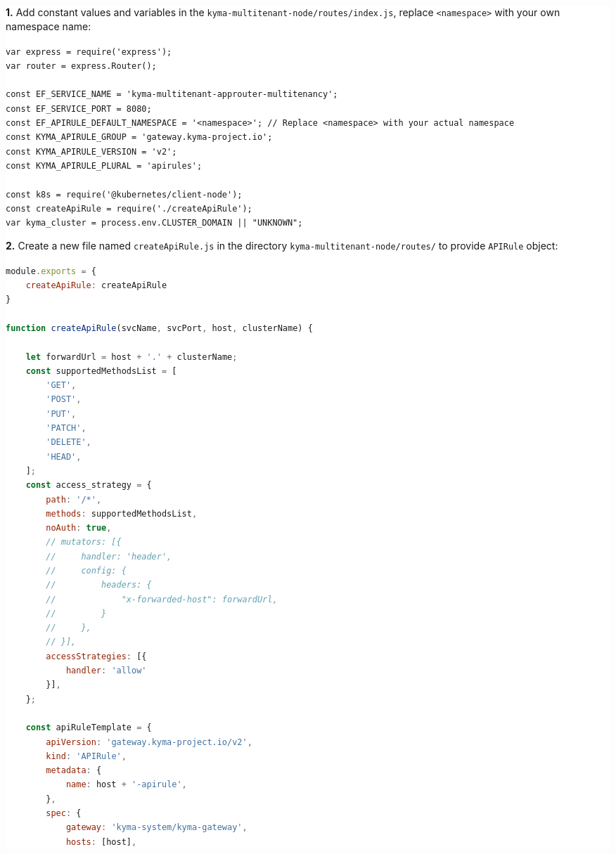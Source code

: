 **1.** Add constant values and variables in the `kyma-multitenant-node/routes/index.js`, replace `<namespace>` with your own namespace name:

```JavaScript[4-13]
var express = require('express');
var router = express.Router();

const EF_SERVICE_NAME = 'kyma-multitenant-approuter-multitenancy';
const EF_SERVICE_PORT = 8080;
const EF_APIRULE_DEFAULT_NAMESPACE = '<namespace>'; // Replace <namespace> with your actual namespace
const KYMA_APIRULE_GROUP = 'gateway.kyma-project.io';
const KYMA_APIRULE_VERSION = 'v2';
const KYMA_APIRULE_PLURAL = 'apirules';

const k8s = require('@kubernetes/client-node');
const createApiRule = require('./createApiRule');
var kyma_cluster = process.env.CLUSTER_DOMAIN || "UNKNOWN";
```


**2.** Create a new file named `createApiRule.js` in the directory `kyma-multitenant-node/routes/` to provide `APIRule` object:

```JavaScript
module.exports = {
    createApiRule: createApiRule
}

function createApiRule(svcName, svcPort, host, clusterName) {

    let forwardUrl = host + '.' + clusterName;
    const supportedMethodsList = [
        'GET',
        'POST',
        'PUT',
        'PATCH',
        'DELETE',
        'HEAD',
    ];
    const access_strategy = {
        path: '/*',
        methods: supportedMethodsList,
        noAuth: true,
        // mutators: [{
        //     handler: 'header',
        //     config: {
        //         headers: {
        //             "x-forwarded-host": forwardUrl,
        //         }
        //     },
        // }],
        accessStrategies: [{
            handler: 'allow'
        }],
    };

    const apiRuleTemplate = {
        apiVersion: 'gateway.kyma-project.io/v2',
        kind: 'APIRule',
        metadata: {
            name: host + '-apirule',
        },
        spec: {
            gateway: 'kyma-system/kyma-gateway',
            hosts: [host],
```
